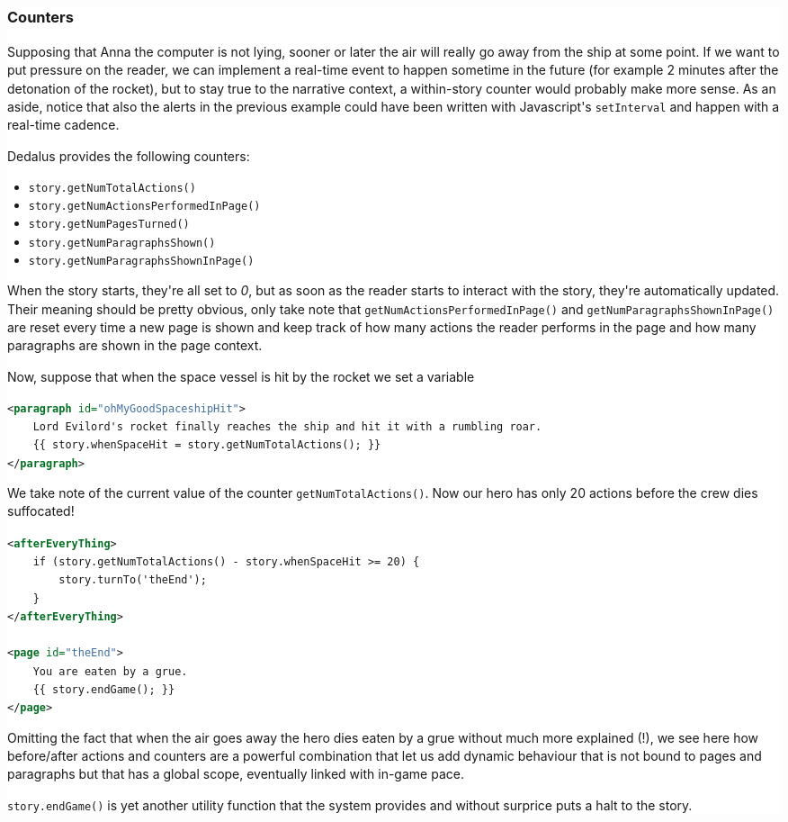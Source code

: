 ### Counters

Supposing that Anna the computer is not lying, sooner or later the air will really go away from the ship at some point. If we want to put pressure on the reader, we can implement a real-time event to happen sometime in the future (for example 2 minutes after the detonation of the rocket), but to stay true to the narrative context, a within-story counter would probably make more sense. As an aside, notice that also the alerts in the previous example could have been written with Javascript's `setInterval` and happen with a real-time cadence.

Dedalus provides the following counters:

* `story.getNumTotalActions()`
* `story.getNumActionsPerformedInPage()`
* `story.getNumPagesTurned()`
* `story.getNumParagraphsShown()`
* `story.getNumParagraphsShownInPage()`

When the story starts, they're all set to *0*, but as soon as the reader starts to interact with the story, they're automatically updated. Their meaning should be pretty obvious, only take note that `getNumActionsPerformedInPage()` and `getNumParagraphsShownInPage()` are reset every time a new page is shown and keep track of how many actions the reader performs in the page and how many paragraphs are shown in the page context.

Now, suppose that when the space vessel is hit by the rocket we set a variable

``` xml
<paragraph id="ohMyGoodSpaceshipHit">
    Lord Evilord's rocket finally reaches the ship and hit it with a rumbling roar.
    {{ story.whenSpaceHit = story.getNumTotalActions(); }}
</paragraph>
```

We take note of the current value of the counter `getNumTotalActions()`. Now our hero has only 20 actions before the crew dies suffocated!

``` xml
<afterEveryThing>
    if (story.getNumTotalActions() - story.whenSpaceHit >= 20) {
        story.turnTo('theEnd');
    }
</afterEveryThing>

<page id="theEnd">
    You are eaten by a grue.
    {{ story.endGame(); }}
</page>
```

Omitting the fact that when the air goes away the hero dies eaten by a grue without much more explained (!), we see here how before/after actions and counters are a powerful combination that let us add dynamic behaviour that is not bound to pages and paragraphs but that has a global scope, eventually linked with in-game pace.

`story.endGame()` is yet another utility function that the system provides and without surprice puts a halt to the story.
